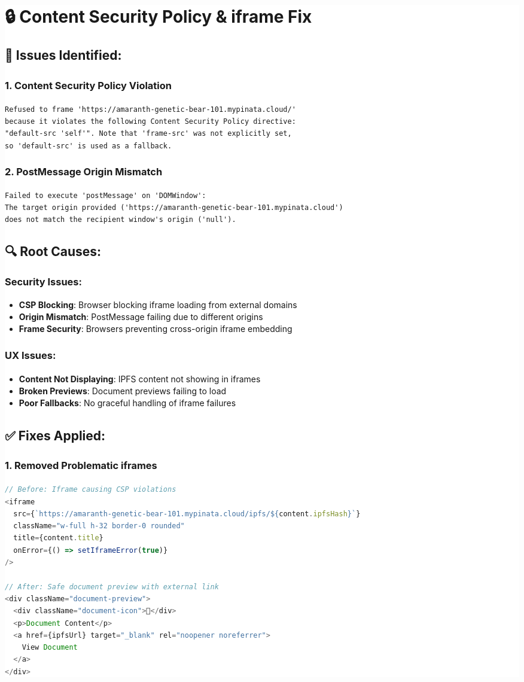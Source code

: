 # 🔒 Content Security Policy & iframe Fix

## **🚨 Issues Identified:**

### **1. Content Security Policy Violation**
```
Refused to frame 'https://amaranth-genetic-bear-101.mypinata.cloud/' 
because it violates the following Content Security Policy directive: 
"default-src 'self'". Note that 'frame-src' was not explicitly set, 
so 'default-src' is used as a fallback.
```

### **2. PostMessage Origin Mismatch**
```
Failed to execute 'postMessage' on 'DOMWindow': 
The target origin provided ('https://amaranth-genetic-bear-101.mypinata.cloud') 
does not match the recipient window's origin ('null').
```

## **🔍 Root Causes:**

### **Security Issues:**
- **CSP Blocking**: Browser blocking iframe loading from external domains
- **Origin Mismatch**: PostMessage failing due to different origins
- **Frame Security**: Browsers preventing cross-origin iframe embedding

### **UX Issues:**
- **Content Not Displaying**: IPFS content not showing in iframes
- **Broken Previews**: Document previews failing to load
- **Poor Fallbacks**: No graceful handling of iframe failures

## **✅ Fixes Applied:**

### **1. Removed Problematic iframes**
```javascript
// Before: Iframe causing CSP violations
<iframe
  src={`https://amaranth-genetic-bear-101.mypinata.cloud/ipfs/${content.ipfsHash}`}
  className="w-full h-32 border-0 rounded"
  title={content.title}
  onError={() => setIframeError(true)}
/>

// After: Safe document preview with external link
<div className="document-preview">
  <div className="document-icon">📄</div>
  <p>Document Content</p>
  <a href={ipfsUrl} target="_blank" rel="noopener noreferrer">
    View Document
  </a>
</div>
```
